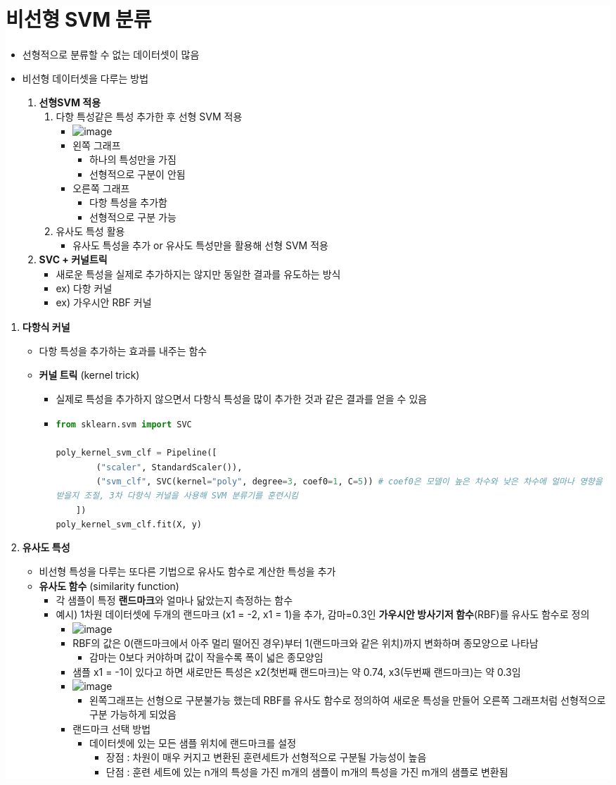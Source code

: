 





# 비선형 SVM 분류

- 선형적으로 분류할 수 없는 데이터셋이 많음



- 비선형 데이터셋을 다루는 방법
  1. **선형SVM 적용**
     1. 다항 특성같은 특성 추가한 후 선형 SVM 적용
        - ![image](https://user-images.githubusercontent.com/97875918/188303614-592dea5a-0005-43e4-b4cd-e9982ae2e4d2.png)
        - 왼쪽 그래프
          - 하나의 특성만을 가짐
          - 선형적으로 구분이 안됨
        - 오른쪽 그래프
          - 다항 특성을 추가함
          - 선형적으로 구분 가능
     2. 유사도 특성 활용
        - 유사도 특성을 추가 or 유사도 특성만을 활용해 선형 SVM 적용
  2. **SVC + 커널트릭**
     - 새로운 특성을 실제로 추가하지는 않지만 동일한 결과를 유도하는 방식
     - ex) 다항 커널
     - ex) 가우시안 RBF 커널







1. **다항식 커널**

   - 다항 특성을 추가하는 효과를 내주는 함수

   - **커널 트릭** (kernel trick)

     - 실제로 특성을 추가하지 않으면서 다항식 특성을 많이 추가한 것과 같은 결과를 얻을 수 있음

     - ```python
       from sklearn.svm import SVC
       
       poly_kernel_svm_clf = Pipeline([
               ("scaler", StandardScaler()),
               ("svm_clf", SVC(kernel="poly", degree=3, coef0=1, C=5)) # coef0은 모델이 높은 차수와 낮은 차수에 얼마나 영향을 받을지 조절, 3차 다항식 커널을 사용해 SVM 분류기를 훈련시킴
           ])
       poly_kernel_svm_clf.fit(X, y)
       ```

2. **유사도 특성**

   - 비선형 특성을 다루는 또다른 기법으로 유사도 함수로 계산한 특성을 추가
   - **유사도 함수** (similarity function)
     - 각 샘플이 특정 **랜드마크**와 얼마나 닮았는지 측정하는 함수
     - 예시) 1차원 데이터셋에 두개의 랜드마크 (x1 = -2, x1 = 1)을 추가, 감마=0.3인 **가우시안 방사기저 함수**(RBF)를 유사도 함수로 정의
       - ![image](https://user-images.githubusercontent.com/97875918/188304619-2b1c8973-7636-404a-8cef-a061578d9641.png)
       - RBF의 값은 0(랜드마크에서 아주 멀리 떨어진 경우)부터 1(랜드마크와 같은 위치)까지 변화하며 종모양으로 나타남
         - 감마는 0보다 커야하며 값이 작을수록 폭이 넓은 종모양임
       - 샘플 x1 = -1이 있다고 하면 새로만든 특성은 x2(첫번째 랜드마크)는 약 0.74, x3(두번째 랜드마크)는 약 0.3임
       - ![image](https://user-images.githubusercontent.com/97875918/188304740-2aef1d96-15d8-4a23-be55-8faaf48464b0.png)
         - 왼쪽그래프는 선형으로 구분불가능 했는데 RBF를 유사도 함수로 정의하여 새로운 특성을 만들어 오른쪽 그래프처럼 선형적으로 구분 가능하게 되었음
       - 랜드마크 선택 방법
         - 데이터셋에 있는 모든 샘플 위치에 랜드마크를 설정
           - 장점 : 차원이 매우 커지고 변환된 훈련세트가 선형적으로 구분될 가능성이 높음
           - 단점 : 훈련 세트에 있는 n개의 특성을 가진 m개의 샘플이 m개의 특성을 가진 m개의 샘플로 변환됨